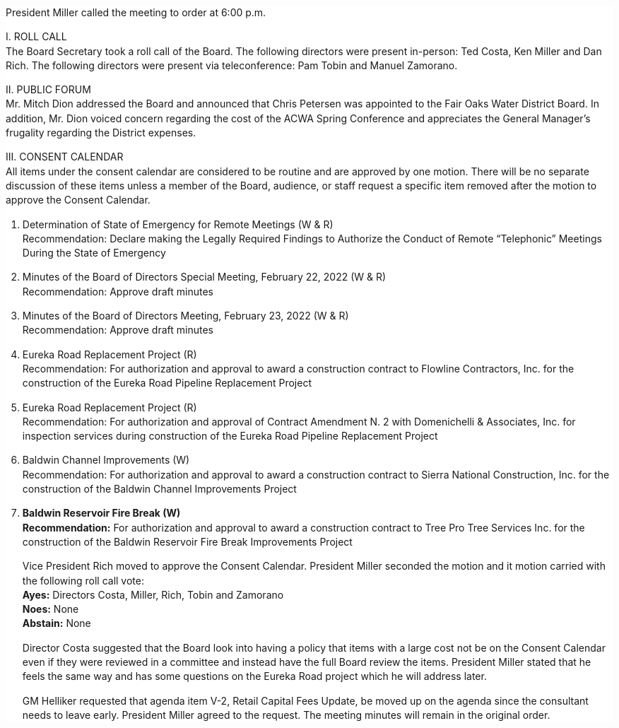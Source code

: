 President Miller called the meeting to order at 6:00 p.m.

I. ROLL CALL  
The Board Secretary took a roll call of the Board. The following directors were present in-person: Ted Costa, Ken Miller and Dan Rich. The following directors were present via teleconference: Pam Tobin and Manuel Zamorano.

II. PUBLIC FORUM  
Mr. Mitch Dion addressed the Board and announced that Chris Petersen was appointed to the Fair Oaks Water District Board. In addition, Mr. Dion voiced concern regarding the cost of the ACWA Spring Conference and appreciates the General Manager’s frugality regarding the District expenses.

III. CONSENT CALENDAR  
All items under the consent calendar are considered to be routine and are approved by one motion. There will be no separate discussion of these items unless a member of the Board, audience, or staff request a specific item removed after the motion to approve the Consent Calendar.

1. Determination of State of Emergency for Remote Meetings (W & R)  
   Recommendation: Declare making the Legally Required Findings to Authorize the Conduct of Remote “Telephonic” Meetings During the State of Emergency

2. Minutes of the Board of Directors Special Meeting, February 22, 2022 (W & R)  
   Recommendation: Approve draft minutes

3. Minutes of the Board of Directors Meeting, February 23, 2022 (W & R)  
   Recommendation: Approve draft minutes

4. Eureka Road Replacement Project (R)  
   Recommendation: For authorization and approval to award a construction contract to Flowline Contractors, Inc. for the construction of the Eureka Road Pipeline Replacement Project

5. Eureka Road Replacement Project (R)  
   Recommendation: For authorization and approval of Contract Amendment N. 2 with Domenichelli & Associates, Inc. for inspection services during construction of the Eureka Road Pipeline Replacement Project

6. Baldwin Channel Improvements (W)  
   Recommendation: For authorization and approval to award a construction contract to Sierra National Construction, Inc. for the construction of the Baldwin Channel Improvements Project

7. **Baldwin Reservoir Fire Break (W)**  
   **Recommendation:** For authorization and approval to award a construction contract to Tree Pro Tree Services Inc. for the construction of the Baldwin Reservoir Fire Break Improvements Project  

   Vice President Rich moved to approve the Consent Calendar. President Miller seconded the motion and it motion carried with the following roll call vote:  
   **Ayes:** Directors Costa, Miller, Rich, Tobin and Zamorano  
   **Noes:** None  
   **Abstain:** None  

   Director Costa suggested that the Board look into having a policy that items with a large cost not be on the Consent Calendar even if they were reviewed in a committee and instead have the full Board review the items. President Miller stated that he feels the same way and has some questions on the Eureka Road project which he will address later.  

   GM Helliker requested that agenda item V-2, Retail Capital Fees Update, be moved up on the agenda since the consultant needs to leave early. President Miller agreed to the request. The meeting minutes will remain in the original order.  
